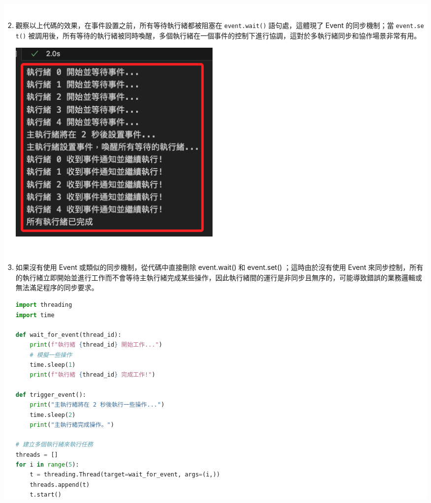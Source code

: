 <br>

2. 觀察以上代碼的效果，在事件設置之前，所有等待執行緒都被阻塞在 `event.wait()` 語句處，這體現了 Event 的同步機制；當 `event.set()` 被調用後，所有等待的執行緒被同時喚醒，多個執行緒在一個事件的控制下進行協調，這對於多執行緒同步和協作場景非常有用。

    <img src="images/img_22.png" width="400px">

<br>

3. 如果沒有使用 Event 或類似的同步機制，從代碼中直接刪除 event.wait() 和 event.set() ；這時由於沒有使用 Event 來同步控制，所有的執行緒立即開始並進行工作而不會等待主執行緒完成某些操作，因此執行緒間的運行是非同步且無序的，可能導致錯誤的業務邏輯或無法滿足程序的同步要求。

    ```python
    import threading
    import time

    def wait_for_event(thread_id):
        print(f"執行緒 {thread_id} 開始工作...")
        # 模擬一些操作
        time.sleep(1)
        print(f"執行緒 {thread_id} 完成工作!")

    def trigger_event():
        print("主執行緒將在 2 秒後執行一些操作...")
        time.sleep(2)
        print("主執行緒完成操作。")

    # 建立多個執行緒來執行任務
    threads = []
    for i in range(5):
        t = threading.Thread(target=wait_for_event, args=(i,))
        threads.append(t)
        t.start()
